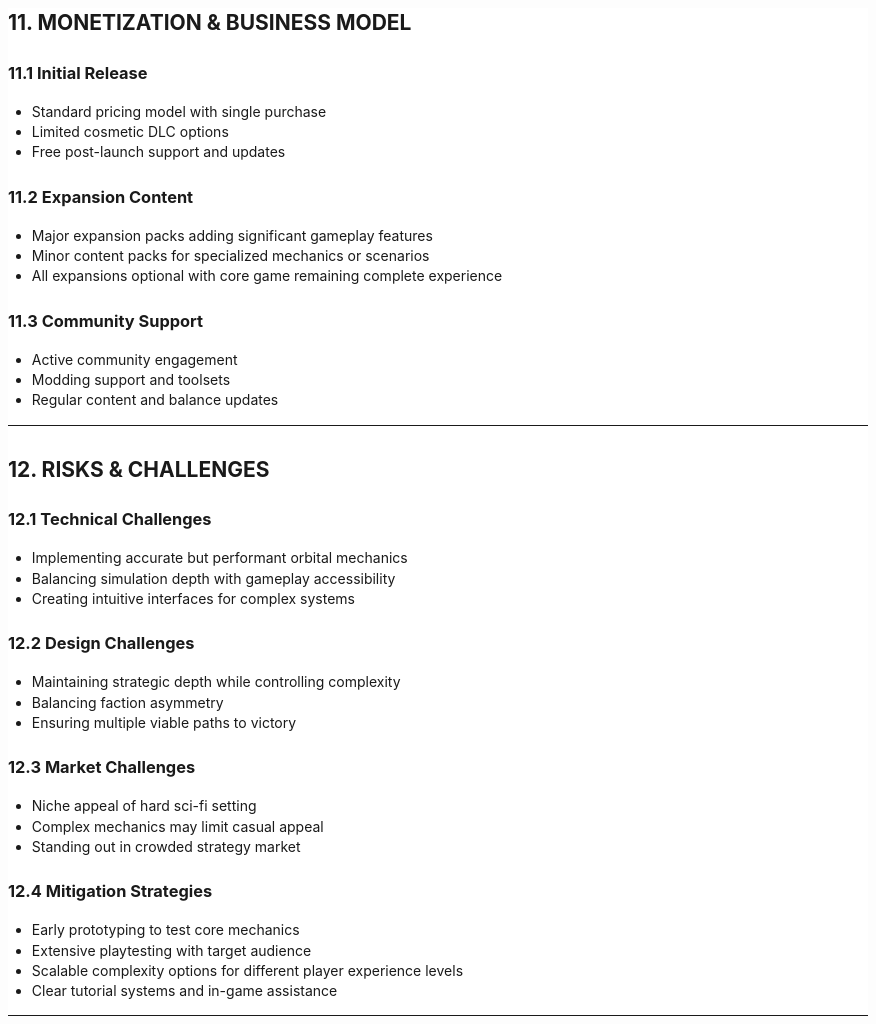 
## 11. MONETIZATION & BUSINESS MODEL

### 11.1 Initial Release

- Standard pricing model with single purchase
- Limited cosmetic DLC options
- Free post-launch support and updates

### 11.2 Expansion Content

- Major expansion packs adding significant gameplay features
- Minor content packs for specialized mechanics or scenarios
- All expansions optional with core game remaining complete experience

### 11.3 Community Support

- Active community engagement
- Modding support and toolsets
- Regular content and balance updates

---

## 12. RISKS & CHALLENGES

### 12.1 Technical Challenges

- Implementing accurate but performant orbital mechanics
- Balancing simulation depth with gameplay accessibility
- Creating intuitive interfaces for complex systems

### 12.2 Design Challenges

- Maintaining strategic depth while controlling complexity
- Balancing faction asymmetry
- Ensuring multiple viable paths to victory

### 12.3 Market Challenges

- Niche appeal of hard sci-fi setting
- Complex mechanics may limit casual appeal
- Standing out in crowded strategy market

### 12.4 Mitigation Strategies

- Early prototyping to test core mechanics
- Extensive playtesting with target audience
- Scalable complexity options for different player experience levels
- Clear tutorial systems and in-game assistance

---

